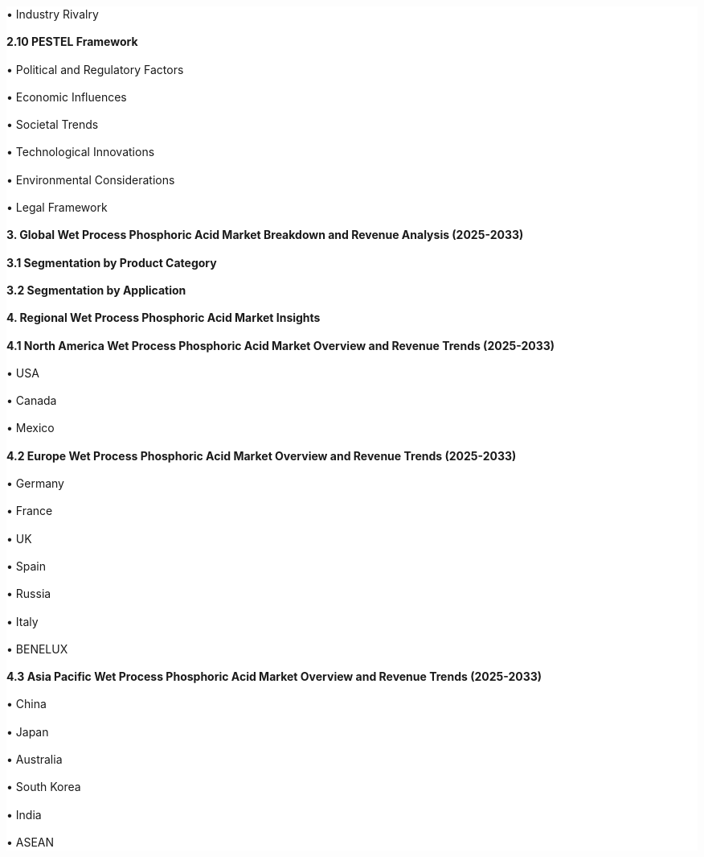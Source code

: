 • Industry Rivalry

<strong>2.10 PESTEL Framework</strong>

• Political and Regulatory Factors

• Economic Influences

• Societal Trends

• Technological Innovations

• Environmental Considerations

• Legal Framework

<strong>3. Global Wet Process Phosphoric Acid Market Breakdown and Revenue Analysis (2025-2033)</strong>

<strong>3.1 Segmentation by Product Category</strong>

<strong>3.2 Segmentation by Application</strong>

<strong>4. Regional Wet Process Phosphoric Acid Market Insights</strong>

<strong>4.1 North America Wet Process Phosphoric Acid Market Overview and Revenue Trends (2025-2033)</strong>

• USA

• Canada

• Mexico

<strong>4.2 Europe Wet Process Phosphoric Acid Market Overview and Revenue Trends (2025-2033)</strong>

• Germany

• France

• UK

• Spain

• Russia

• Italy

• BENELUX

<strong>4.3 Asia Pacific Wet Process Phosphoric Acid Market Overview and Revenue Trends (2025-2033)</strong>

• China

• Japan

• Australia

• South Korea

• India

• ASEAN
